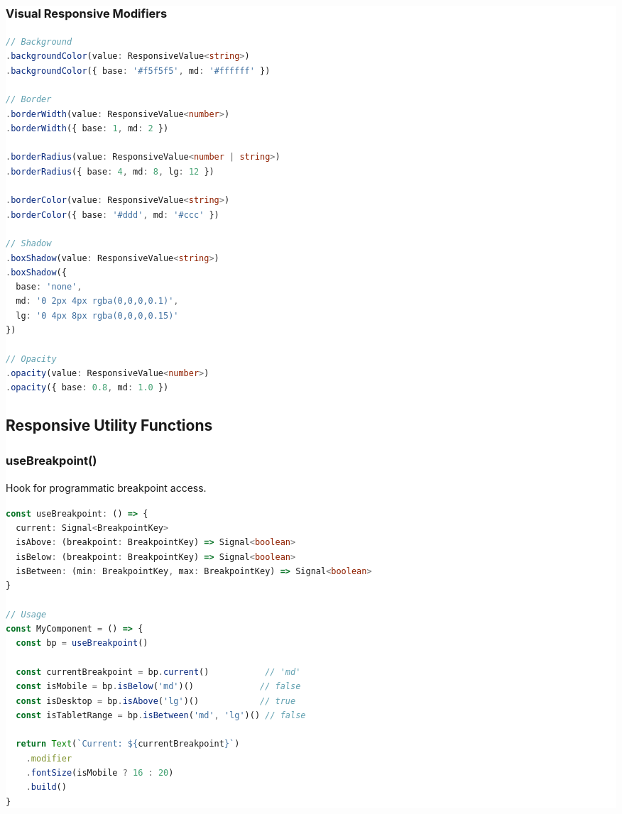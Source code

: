 ### Visual Responsive Modifiers

```typescript
// Background
.backgroundColor(value: ResponsiveValue<string>)
.backgroundColor({ base: '#f5f5f5', md: '#ffffff' })

// Border
.borderWidth(value: ResponsiveValue<number>)
.borderWidth({ base: 1, md: 2 })

.borderRadius(value: ResponsiveValue<number | string>)
.borderRadius({ base: 4, md: 8, lg: 12 })

.borderColor(value: ResponsiveValue<string>)
.borderColor({ base: '#ddd', md: '#ccc' })

// Shadow
.boxShadow(value: ResponsiveValue<string>)
.boxShadow({ 
  base: 'none', 
  md: '0 2px 4px rgba(0,0,0,0.1)', 
  lg: '0 4px 8px rgba(0,0,0,0.15)' 
})

// Opacity
.opacity(value: ResponsiveValue<number>)
.opacity({ base: 0.8, md: 1.0 })
```

## Responsive Utility Functions

### useBreakpoint()

Hook for programmatic breakpoint access.

```typescript
const useBreakpoint: () => {
  current: Signal<BreakpointKey>
  isAbove: (breakpoint: BreakpointKey) => Signal<boolean>
  isBelow: (breakpoint: BreakpointKey) => Signal<boolean>
  isBetween: (min: BreakpointKey, max: BreakpointKey) => Signal<boolean>
}

// Usage
const MyComponent = () => {
  const bp = useBreakpoint()
  
  const currentBreakpoint = bp.current()           // 'md'
  const isMobile = bp.isBelow('md')()             // false
  const isDesktop = bp.isAbove('lg')()            // true
  const isTabletRange = bp.isBetween('md', 'lg')() // false
  
  return Text(`Current: ${currentBreakpoint}`)
    .modifier
    .fontSize(isMobile ? 16 : 20)
    .build()
}
```
